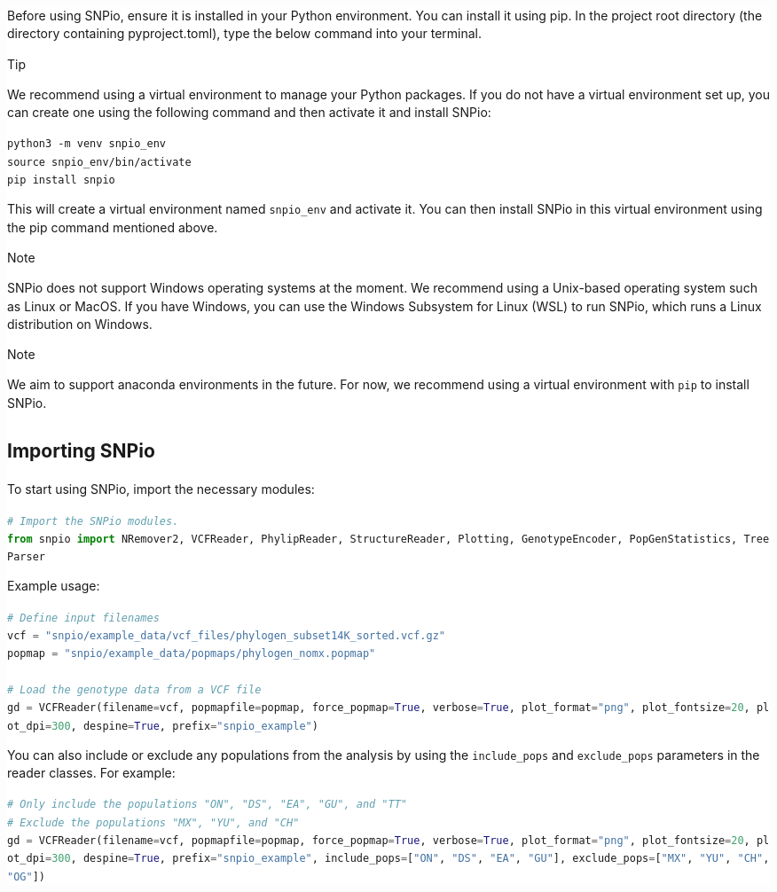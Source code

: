 Before using SNPio, ensure it is installed in your Python environment.
You can install it using pip. In the project root directory (the
directory containing pyproject.toml), type the below command into your
terminal.

> [!TIP]
> We recommend using a virtual environment to manage your Python packages. If you do not have a virtual environment set up, you can create one using the following command and then activate it and install SNPio:

``` shell
python3 -m venv snpio_env
source snpio_env/bin/activate
pip install snpio
```

This will create a virtual environment named `snpio_env` and activate
it. You can then install SNPio in this virtual environment using the pip
command mentioned above.

> [!NOTE]
> SNPio does not support Windows operating systems at the moment. We recommend using a Unix-based operating system such as Linux or MacOS. If you have Windows, you can use the Windows Subsystem for Linux (WSL) to run SNPio, which runs a Linux distribution on Windows.

> [!NOTE]
> We aim to support anaconda environments in the future. For now, we recommend using a virtual environment with `pip` to install SNPio.

## Importing SNPio

To start using SNPio, import the necessary modules:

``` python
# Import the SNPio modules.
from snpio import NRemover2, VCFReader, PhylipReader, StructureReader, Plotting, GenotypeEncoder, PopGenStatistics, TreeParser
```

Example usage:

``` python
# Define input filenames
vcf = "snpio/example_data/vcf_files/phylogen_subset14K_sorted.vcf.gz" 
popmap = "snpio/example_data/popmaps/phylogen_nomx.popmap" 

# Load the genotype data from a VCF file
gd = VCFReader(filename=vcf, popmapfile=popmap, force_popmap=True, verbose=True, plot_format="png", plot_fontsize=20, plot_dpi=300, despine=True, prefix="snpio_example")
```

You can also include or exclude any populations from the analysis by
using the `include_pops` and `exclude_pops` parameters in the reader
classes. For example:

``` python
# Only include the populations "ON", "DS", "EA", "GU", and "TT"
# Exclude the populations "MX", "YU", and "CH"
gd = VCFReader(filename=vcf, popmapfile=popmap, force_popmap=True, verbose=True, plot_format="png", plot_fontsize=20, plot_dpi=300, despine=True, prefix="snpio_example", include_pops=["ON", "DS", "EA", "GU"], exclude_pops=["MX", "YU", "CH", "OG"])
```
